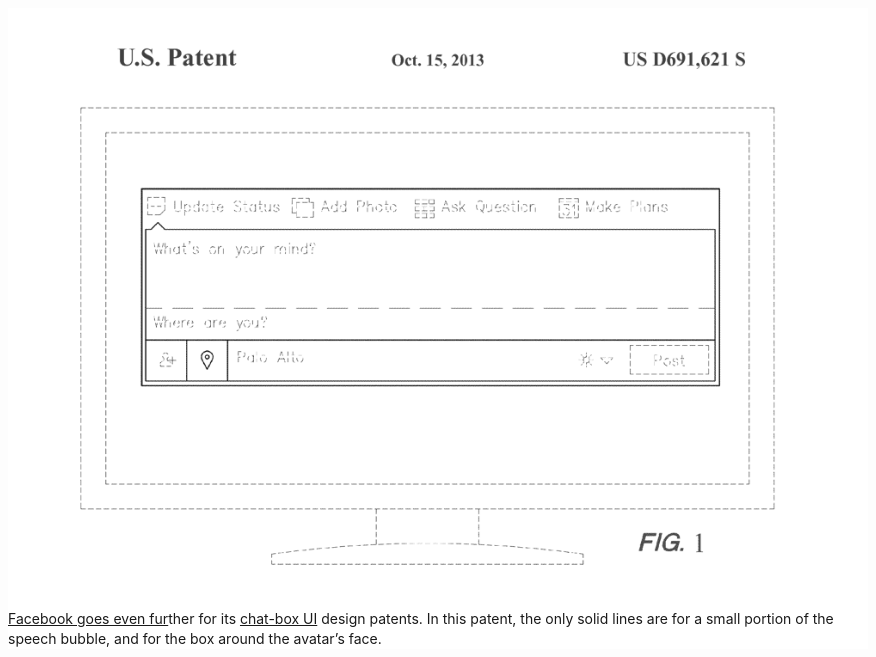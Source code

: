 <img src="/images/design-patent/facebook-status-update-ui-design-patent.png" >  

[Facebook goes even fur](http://www.google.com/patents/USD653671)ther for its [chat-box UI](http://www.google.com/patents/USD685384) design patents. In this patent, the only solid lines are for a small portion of the speech bubble, and for the box around the avatar’s face. 
